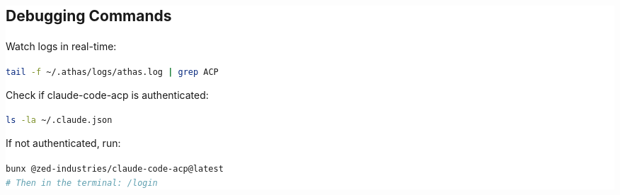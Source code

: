 ## Debugging Commands

Watch logs in real-time:
```bash
tail -f ~/.athas/logs/athas.log | grep ACP
```

Check if claude-code-acp is authenticated:
```bash
ls -la ~/.claude.json
```

If not authenticated, run:
```bash
bunx @zed-industries/claude-code-acp@latest
# Then in the terminal: /login
```
